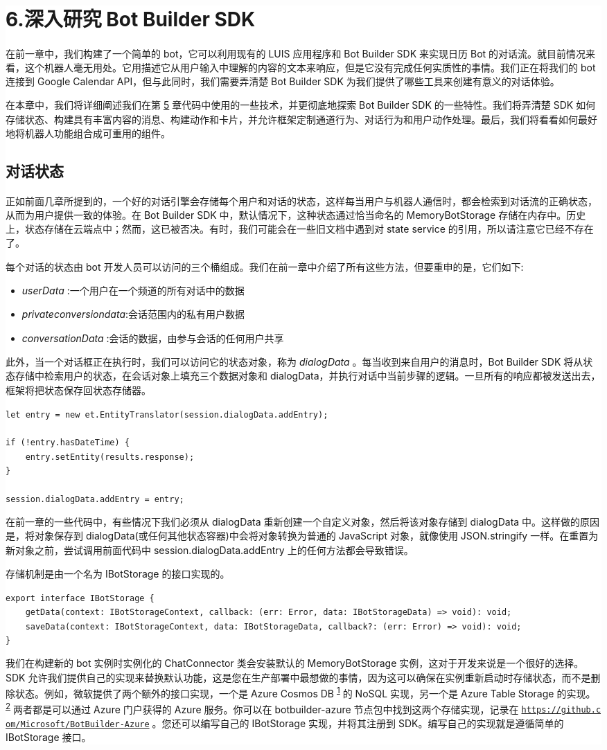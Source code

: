 # 6.深入研究 Bot Builder SDK

在前一章中，我们构建了一个简单的 bot，它可以利用现有的 LUIS 应用程序和 Bot Builder SDK 来实现日历 Bot 的对话流。就目前情况来看，这个机器人毫无用处。它用描述它从用户输入中理解的内容的文本来响应，但是它没有完成任何实质性的事情。我们正在将我们的 bot 连接到 Google Calendar API，但与此同时，我们需要弄清楚 Bot Builder SDK 为我们提供了哪些工具来创建有意义的对话体验。

在本章中，我们将详细阐述我们在第 [5](05.html) 章代码中使用的一些技术，并更彻底地探索 Bot Builder SDK 的一些特性。我们将弄清楚 SDK 如何存储状态、构建具有丰富内容的消息、构建动作和卡片，并允许框架定制通道行为、对话行为和用户动作处理。最后，我们将看看如何最好地将机器人功能组合成可重用的组件。

## 对话状态

正如前面几章所提到的，一个好的对话引擎会存储每个用户和对话的状态，这样每当用户与机器人通信时，都会检索到对话流的正确状态，从而为用户提供一致的体验。在 Bot Builder SDK 中，默认情况下，这种状态通过恰当命名的 MemoryBotStorage 存储在内存中。历史上，状态存储在云端点中；然而，这已被否决。有时，我们可能会在一些旧文档中遇到对 state service 的引用，所以请注意它已经不存在了。

每个对话的状态由 bot 开发人员可以访问的三个桶组成。我们在前一章中介绍了所有这些方法，但要重申的是，它们如下:

*   *userData* :一个用户在一个频道的所有对话中的数据

*   *privateconversiondata*:会话范围内的私有用户数据

*   *conversationData* :会话的数据，由参与会话的任何用户共享

此外，当一个对话框正在执行时，我们可以访问它的状态对象，称为 *dialogData* 。每当收到来自用户的消息时，Bot Builder SDK 将从状态存储中检索用户的状态，在会话对象上填充三个数据对象和 dialogData，并执行对话中当前步骤的逻辑。一旦所有的响应都被发送出去，框架将把状态保存回状态存储器。

```
let entry = new et.EntityTranslator(session.dialogData.addEntry);

if (!entry.hasDateTime) {
    entry.setEntity(results.response);
}

session.dialogData.addEntry = entry;

```

在前一章的一些代码中，有些情况下我们必须从 dialogData 重新创建一个自定义对象，然后将该对象存储到 dialogData 中。这样做的原因是，将对象保存到 dialogData(或任何其他状态容器)中会将对象转换为普通的 JavaScript 对象，就像使用 JSON.stringify 一样。在重置为新对象之前，尝试调用前面代码中 session.dialogData.addEntry 上的任何方法都会导致错误。

存储机制是由一个名为 IBotStorage 的接口实现的。

```
export interface IBotStorage {
    getData(context: IBotStorageContext, callback: (err: Error, data: IBotStorageData) => void): void;
    saveData(context: IBotStorageContext, data: IBotStorageData, callback?: (err: Error) => void): void;
}

```

我们在构建新的 bot 实例时实例化的 ChatConnector 类会安装默认的 MemoryBotStorage 实例，这对于开发来说是一个很好的选择。SDK 允许我们提供自己的实现来替换默认功能，这是您在生产部署中最想做的事情，因为这可以确保在实例重新启动时存储状态，而不是删除状态。例如，微软提供了两个额外的接口实现，一个是 Azure Cosmos DB <sup>[1](#Fn1)</sup> 的 NoSQL 实现，另一个是 Azure Table Storage 的实现。 <sup>[2](#Fn2)</sup> 两者都是可以通过 Azure 门户获得的 Azure 服务。你可以在 botbuilder-azure 节点包中找到这两个存储实现，记录在 [`https://github.com/Microsoft/BotBuilder-Azure`](https://github.com/Microsoft/BotBuilder-Azure) 。您还可以编写自己的 IBotStorage 实现，并将其注册到 SDK。编写自己的实现就是遵循简单的 IBotStorage 接口。
